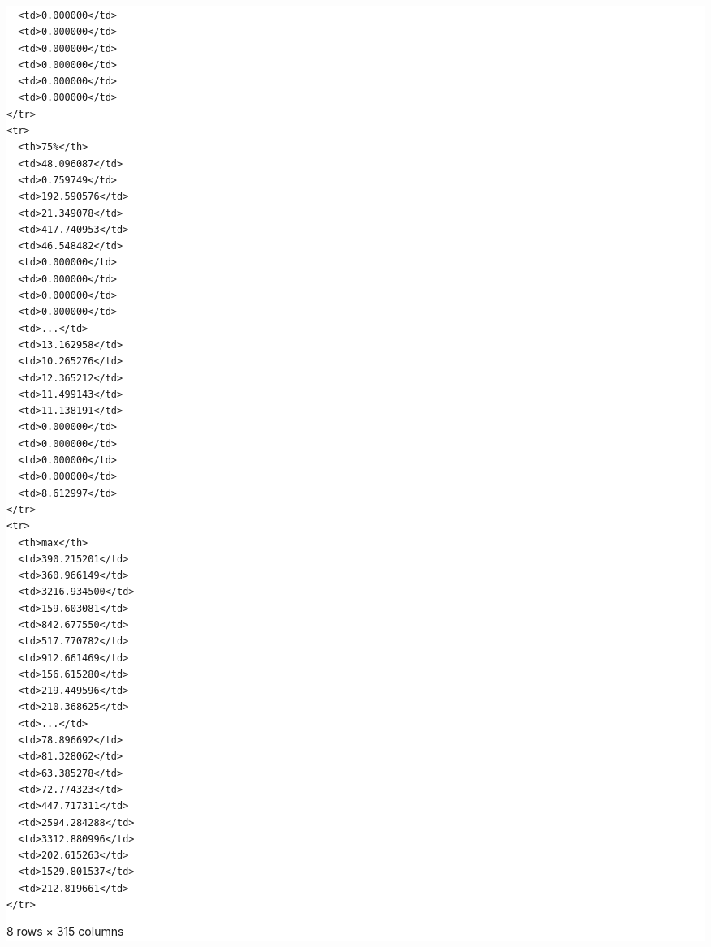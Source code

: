       <td>0.000000</td>
      <td>0.000000</td>
      <td>0.000000</td>
      <td>0.000000</td>
      <td>0.000000</td>
      <td>0.000000</td>
    </tr>
    <tr>
      <th>75%</th>
      <td>48.096087</td>
      <td>0.759749</td>
      <td>192.590576</td>
      <td>21.349078</td>
      <td>417.740953</td>
      <td>46.548482</td>
      <td>0.000000</td>
      <td>0.000000</td>
      <td>0.000000</td>
      <td>0.000000</td>
      <td>...</td>
      <td>13.162958</td>
      <td>10.265276</td>
      <td>12.365212</td>
      <td>11.499143</td>
      <td>11.138191</td>
      <td>0.000000</td>
      <td>0.000000</td>
      <td>0.000000</td>
      <td>0.000000</td>
      <td>8.612997</td>
    </tr>
    <tr>
      <th>max</th>
      <td>390.215201</td>
      <td>360.966149</td>
      <td>3216.934500</td>
      <td>159.603081</td>
      <td>842.677550</td>
      <td>517.770782</td>
      <td>912.661469</td>
      <td>156.615280</td>
      <td>219.449596</td>
      <td>210.368625</td>
      <td>...</td>
      <td>78.896692</td>
      <td>81.328062</td>
      <td>63.385278</td>
      <td>72.774323</td>
      <td>447.717311</td>
      <td>2594.284288</td>
      <td>3312.880996</td>
      <td>202.615263</td>
      <td>1529.801537</td>
      <td>212.819661</td>
    </tr>
  </tbody>
</table>
<p>8 rows × 315 columns</p>
</div>
